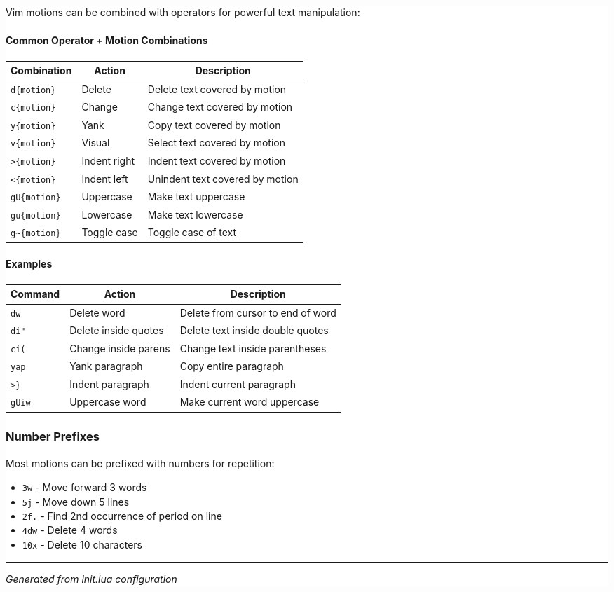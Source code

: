 Vim motions can be combined with operators for powerful text manipulation:

#### Common Operator + Motion Combinations
| Combination | Action | Description |
|-------------|--------|-------------|
| `d{motion}` | Delete | Delete text covered by motion |
| `c{motion}` | Change | Change text covered by motion |
| `y{motion}` | Yank | Copy text covered by motion |
| `v{motion}` | Visual | Select text covered by motion |
| `>{motion}` | Indent right | Indent text covered by motion |
| `<{motion}` | Indent left | Unindent text covered by motion |
| `gU{motion}` | Uppercase | Make text uppercase |
| `gu{motion}` | Lowercase | Make text lowercase |
| `g~{motion}` | Toggle case | Toggle case of text |

#### Examples
| Command | Action | Description |
|---------|--------|-------------|
| `dw` | Delete word | Delete from cursor to end of word |
| `di"` | Delete inside quotes | Delete text inside double quotes |
| `ci(` | Change inside parens | Change text inside parentheses |
| `yap` | Yank paragraph | Copy entire paragraph |
| `>}` | Indent paragraph | Indent current paragraph |
| `gUiw` | Uppercase word | Make current word uppercase |

### Number Prefixes

Most motions can be prefixed with numbers for repetition:
- `3w` - Move forward 3 words
- `5j` - Move down 5 lines
- `2f.` - Find 2nd occurrence of period on line
- `4dw` - Delete 4 words
- `10x` - Delete 10 characters

---

*Generated from init.lua configuration*
